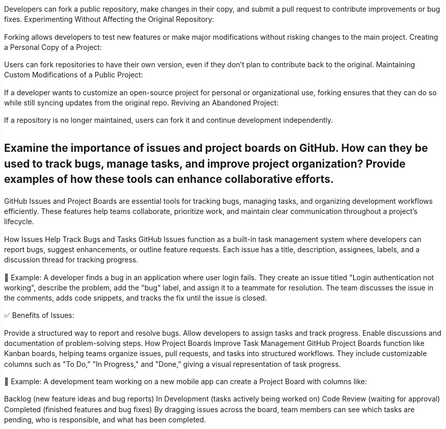 Developers can fork a public repository, make changes in their copy, and submit a pull request to contribute improvements or bug fixes.
Experimenting Without Affecting the Original Repository:

Forking allows developers to test new features or make major modifications without risking changes to the main project.
Creating a Personal Copy of a Project:

Users can fork repositories to have their own version, even if they don’t plan to contribute back to the original.
Maintaining Custom Modifications of a Public Project:

If a developer wants to customize an open-source project for personal or organizational use, forking ensures that they can do so while still syncing updates from the original repo.
Reviving an Abandoned Project:

If a repository is no longer maintained, users can fork it and continue development independently.
## Examine the importance of issues and project boards on GitHub. How can they be used to track bugs, manage tasks, and improve project organization? Provide examples of how these tools can enhance collaborative efforts.
GitHub Issues and Project Boards are essential tools for tracking bugs, managing tasks, and organizing development workflows efficiently. These features help teams collaborate, prioritize work, and maintain clear communication throughout a project’s lifecycle.

How Issues Help Track Bugs and Tasks
GitHub Issues function as a built-in task management system where developers can report bugs, suggest enhancements, or outline feature requests. Each issue has a title, description, assignees, labels, and a discussion thread for tracking progress.

🔹 Example: A developer finds a bug in an application where user login fails. They create an issue titled "Login authentication not working", describe the problem, add the "bug" label, and assign it to a teammate for resolution. The team discusses the issue in the comments, adds code snippets, and tracks the fix until the issue is closed.

✅ Benefits of Issues:

Provide a structured way to report and resolve bugs.
Allow developers to assign tasks and track progress.
Enable discussions and documentation of problem-solving steps.
How Project Boards Improve Task Management
GitHub Project Boards function like Kanban boards, helping teams organize issues, pull requests, and tasks into structured workflows. They include customizable columns such as "To Do," "In Progress," and "Done," giving a visual representation of task progress.

🔹 Example: A development team working on a new mobile app can create a Project Board with columns like:

Backlog (new feature ideas and bug reports)
In Development (tasks actively being worked on)
Code Review (waiting for approval)
Completed (finished features and bug fixes)
By dragging issues across the board, team members can see which tasks are pending, who is responsible, and what has been completed.
